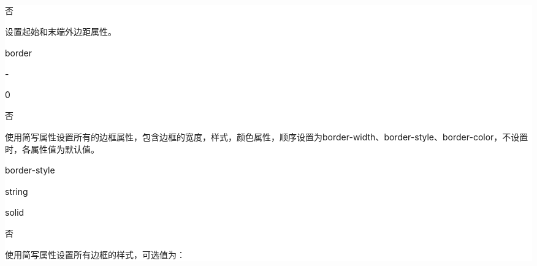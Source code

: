 <td class="cellrowborder" valign="top" width="7.519248075192481%" headers="mcps1.1.6.1.4 "><p id="zh-cn_topic_0000001058340505_p117511744618"><a name="zh-cn_topic_0000001058340505_p117511744618"></a><a name="zh-cn_topic_0000001058340505_p117511744618"></a>否</p>
</td>
<td class="cellrowborder" valign="top" width="40.01599840015999%" headers="mcps1.1.6.1.5 "><p id="zh-cn_topic_0000001058340505_zh-cn_topic_0000001059340528_p1049212715388"><a name="zh-cn_topic_0000001058340505_zh-cn_topic_0000001059340528_p1049212715388"></a><a name="zh-cn_topic_0000001058340505_zh-cn_topic_0000001059340528_p1049212715388"></a>设置起始和末端外边距属性。</p>
</td>
</tr>
<tr id="zh-cn_topic_0000001058340505_row16447238155411"><td class="cellrowborder" valign="top" width="23.11768823117688%" headers="mcps1.1.6.1.1 "><p id="zh-cn_topic_0000001058340505_zh-cn_topic_0000001059340528_a222bb48f24014f2eb2b16a1a840bbebb"><a name="zh-cn_topic_0000001058340505_zh-cn_topic_0000001059340528_a222bb48f24014f2eb2b16a1a840bbebb"></a><a name="zh-cn_topic_0000001058340505_zh-cn_topic_0000001059340528_a222bb48f24014f2eb2b16a1a840bbebb"></a>border</p>
</td>
<td class="cellrowborder" valign="top" width="11.288871112888712%" headers="mcps1.1.6.1.2 "><p id="zh-cn_topic_0000001058340505_zh-cn_topic_0000001059340528_a79b4eaf9983c44d0aad39ff04d0997a8"><a name="zh-cn_topic_0000001058340505_zh-cn_topic_0000001059340528_a79b4eaf9983c44d0aad39ff04d0997a8"></a><a name="zh-cn_topic_0000001058340505_zh-cn_topic_0000001059340528_a79b4eaf9983c44d0aad39ff04d0997a8"></a>-</p>
</td>
<td class="cellrowborder" valign="top" width="18.058194180581943%" headers="mcps1.1.6.1.3 "><p id="zh-cn_topic_0000001058340505_zh-cn_topic_0000001059340528_aac320f4f0a42401aa7fa778d9829d77c"><a name="zh-cn_topic_0000001058340505_zh-cn_topic_0000001059340528_aac320f4f0a42401aa7fa778d9829d77c"></a><a name="zh-cn_topic_0000001058340505_zh-cn_topic_0000001059340528_aac320f4f0a42401aa7fa778d9829d77c"></a>0</p>
</td>
<td class="cellrowborder" valign="top" width="7.519248075192481%" headers="mcps1.1.6.1.4 "><p id="zh-cn_topic_0000001058340505_p11175131715467"><a name="zh-cn_topic_0000001058340505_p11175131715467"></a><a name="zh-cn_topic_0000001058340505_p11175131715467"></a>否</p>
</td>
<td class="cellrowborder" valign="top" width="40.01599840015999%" headers="mcps1.1.6.1.5 "><p id="zh-cn_topic_0000001058340505_zh-cn_topic_0000001059340528_a9cd962871a4c467a8e1ef452621d5cd7"><a name="zh-cn_topic_0000001058340505_zh-cn_topic_0000001059340528_a9cd962871a4c467a8e1ef452621d5cd7"></a><a name="zh-cn_topic_0000001058340505_zh-cn_topic_0000001059340528_a9cd962871a4c467a8e1ef452621d5cd7"></a>使用简写属性设置所有的边框属性，包含边框的宽度，样式，颜色属性，顺序设置为border-width、border-style、border-color，不设置时，各属性值为默认值。</p>
</td>
</tr>
<tr id="zh-cn_topic_0000001058340505_row4447138115414"><td class="cellrowborder" valign="top" width="23.11768823117688%" headers="mcps1.1.6.1.1 "><p id="zh-cn_topic_0000001058340505_zh-cn_topic_0000001059340528_a987708c0864a4128af094334f1b024b3"><a name="zh-cn_topic_0000001058340505_zh-cn_topic_0000001059340528_a987708c0864a4128af094334f1b024b3"></a><a name="zh-cn_topic_0000001058340505_zh-cn_topic_0000001059340528_a987708c0864a4128af094334f1b024b3"></a>border-style</p>
</td>
<td class="cellrowborder" valign="top" width="11.288871112888712%" headers="mcps1.1.6.1.2 "><p id="zh-cn_topic_0000001058340505_zh-cn_topic_0000001059340528_p513631613319"><a name="zh-cn_topic_0000001058340505_zh-cn_topic_0000001059340528_p513631613319"></a><a name="zh-cn_topic_0000001058340505_zh-cn_topic_0000001059340528_p513631613319"></a>string</p>
</td>
<td class="cellrowborder" valign="top" width="18.058194180581943%" headers="mcps1.1.6.1.3 "><p id="zh-cn_topic_0000001058340505_zh-cn_topic_0000001059340528_a2567083af59c40e58e3e4d9b0ddf1485"><a name="zh-cn_topic_0000001058340505_zh-cn_topic_0000001059340528_a2567083af59c40e58e3e4d9b0ddf1485"></a><a name="zh-cn_topic_0000001058340505_zh-cn_topic_0000001059340528_a2567083af59c40e58e3e4d9b0ddf1485"></a>solid</p>
</td>
<td class="cellrowborder" valign="top" width="7.519248075192481%" headers="mcps1.1.6.1.4 "><p id="zh-cn_topic_0000001058340505_p617531717464"><a name="zh-cn_topic_0000001058340505_p617531717464"></a><a name="zh-cn_topic_0000001058340505_p617531717464"></a>否</p>
</td>
<td class="cellrowborder" valign="top" width="40.01599840015999%" headers="mcps1.1.6.1.5 "><p id="zh-cn_topic_0000001058340505_zh-cn_topic_0000001059340528_p342285712314"><a name="zh-cn_topic_0000001058340505_zh-cn_topic_0000001059340528_p342285712314"></a><a name="zh-cn_topic_0000001058340505_zh-cn_topic_0000001059340528_p342285712314"></a>使用简写属性设置所有边框的样式，可选值为：</p>